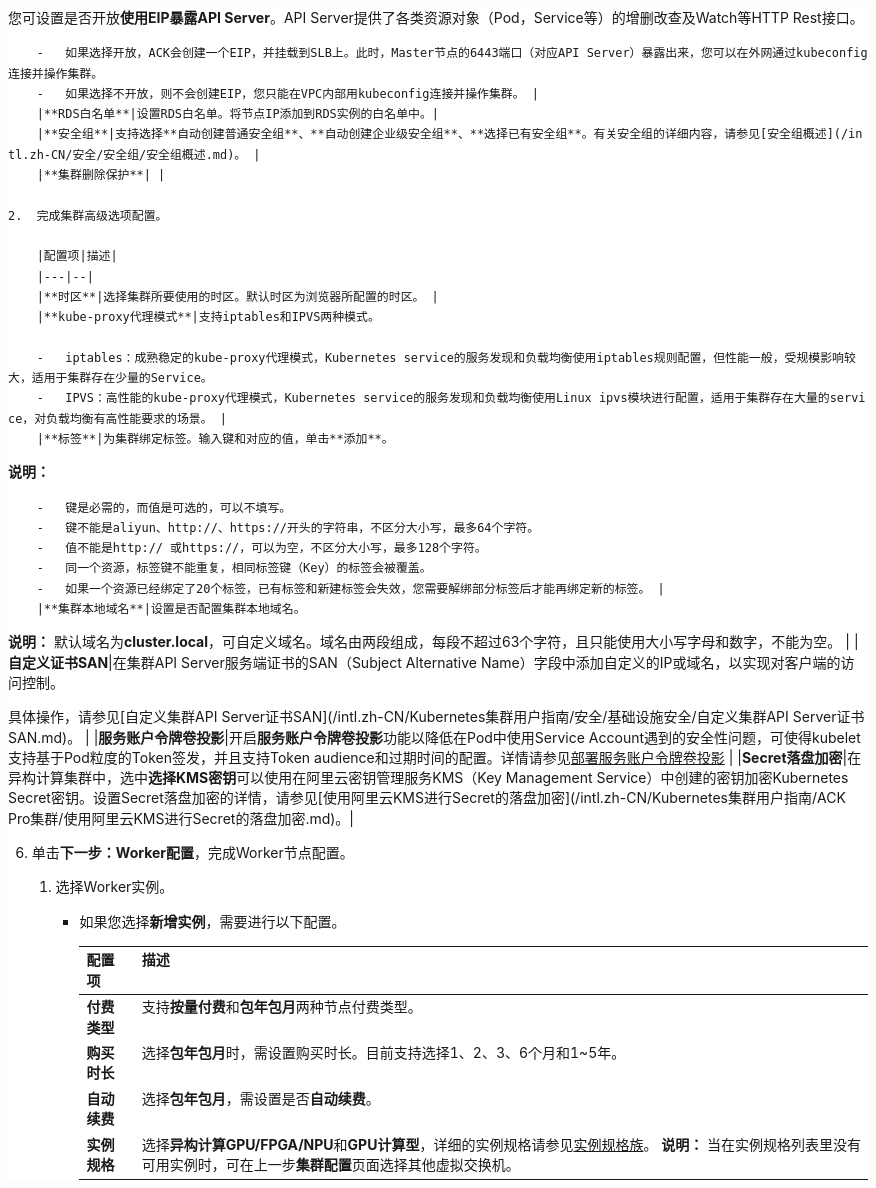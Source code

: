 您可设置是否开放**使用EIP暴露API Server**。API Server提供了各类资源对象（Pod，Service等）的增删改查及Watch等HTTP Rest接口。

        -   如果选择开放，ACK会创建一个EIP，并挂载到SLB上。此时，Master节点的6443端口（对应API Server）暴露出来，您可以在外网通过kubeconfig连接并操作集群。
        -   如果选择不开放，则不会创建EIP，您只能在VPC内部用kubeconfig连接并操作集群。 |
        |**RDS白名单**|设置RDS白名单。将节点IP添加到RDS实例的白名单中。|
        |**安全组**|支持选择**自动创建普通安全组**、**自动创建企业级安全组**、**选择已有安全组**。有关安全组的详细内容，请参见[安全组概述](/intl.zh-CN/安全/安全组/安全组概述.md)。 |
        |**集群删除保护**| |

    2.  完成集群高级选项配置。

        |配置项|描述|
        |---|--|
        |**时区**|选择集群所要使用的时区。默认时区为浏览器所配置的时区。 |
        |**kube-proxy代理模式**|支持iptables和IPVS两种模式。

        -   iptables：成熟稳定的kube-proxy代理模式，Kubernetes service的服务发现和负载均衡使用iptables规则配置，但性能一般，受规模影响较大，适用于集群存在少量的Service。
        -   IPVS：高性能的kube-proxy代理模式，Kubernetes service的服务发现和负载均衡使用Linux ipvs模块进行配置，适用于集群存在大量的service，对负载均衡有高性能要求的场景。 |
        |**标签**|为集群绑定标签。输入键和对应的值，单击**添加**。

**说明：**

        -   键是必需的，而值是可选的，可以不填写。
        -   键不能是aliyun、http://、https://开头的字符串，不区分大小写，最多64个字符。
        -   值不能是http:// 或https://，可以为空，不区分大小写，最多128个字符。
        -   同一个资源，标签键不能重复，相同标签键（Key）的标签会被覆盖。
        -   如果一个资源已经绑定了20个标签，已有标签和新建标签会失效，您需要解绑部分标签后才能再绑定新的标签。 |
        |**集群本地域名**|设置是否配置集群本地域名。

**说明：** 默认域名为**cluster.local**，可自定义域名。域名由两段组成，每段不超过63个字符，且只能使用大小写字母和数字，不能为空。 |
        |**自定义证书SAN**|在集群API Server服务端证书的SAN（Subject Alternative Name）字段中添加自定义的IP或域名，以实现对客户端的访问控制。

具体操作，请参见[自定义集群API Server证书SAN](/intl.zh-CN/Kubernetes集群用户指南/安全/基础设施安全/自定义集群API Server证书SAN.md)。 |
        |**服务账户令牌卷投影**|开启**服务账户令牌卷投影**功能以降低在Pod中使用Service Account遇到的安全性问题，可使得kubelet支持基于Pod粒度的Token签发，并且支持Token audience和过期时间的配置。详情请参见[部署服务账户令牌卷投影](/intl.zh-CN/Kubernetes集群用户指南/安全/基础设施安全/部署服务账户令牌卷投影.md) |
        |**Secret落盘加密**|在异构计算集群中，选中**选择KMS密钥**可以使用在阿里云密钥管理服务KMS（Key Management Service）中创建的密钥加密Kubernetes Secret密钥。设置Secret落盘加密的详情，请参见[使用阿里云KMS进行Secret的落盘加密](/intl.zh-CN/Kubernetes集群用户指南/ACK Pro集群/使用阿里云KMS进行Secret的落盘加密.md)。|

6.  单击**下一步：Worker配置**，完成Worker节点配置。

    1.  选择Worker实例。

        -   如果您选择**新增实例**，需要进行以下配置。

            |配置项|描述|
            |---|--|
            |**付费类型**|支持**按量付费**和**包年包月**两种节点付费类型。|
            |**购买时长**|选择**包年包月**时，需设置购买时长。目前支持选择1、2、3、6个月和1~5年。|
            |**自动续费**|选择**包年包月**，需设置是否**自动续费**。|
            |**实例规格**|选择**异构计算GPU/FPGA/NPU**和**GPU计算型**，详细的实例规格请参见[实例规格族](/intl.zh-CN/实例/实例规格族.md)。 **说明：** 当在实例规格列表里没有可用实例时，可在上一步**集群配置**页面选择其他虚拟交换机。
